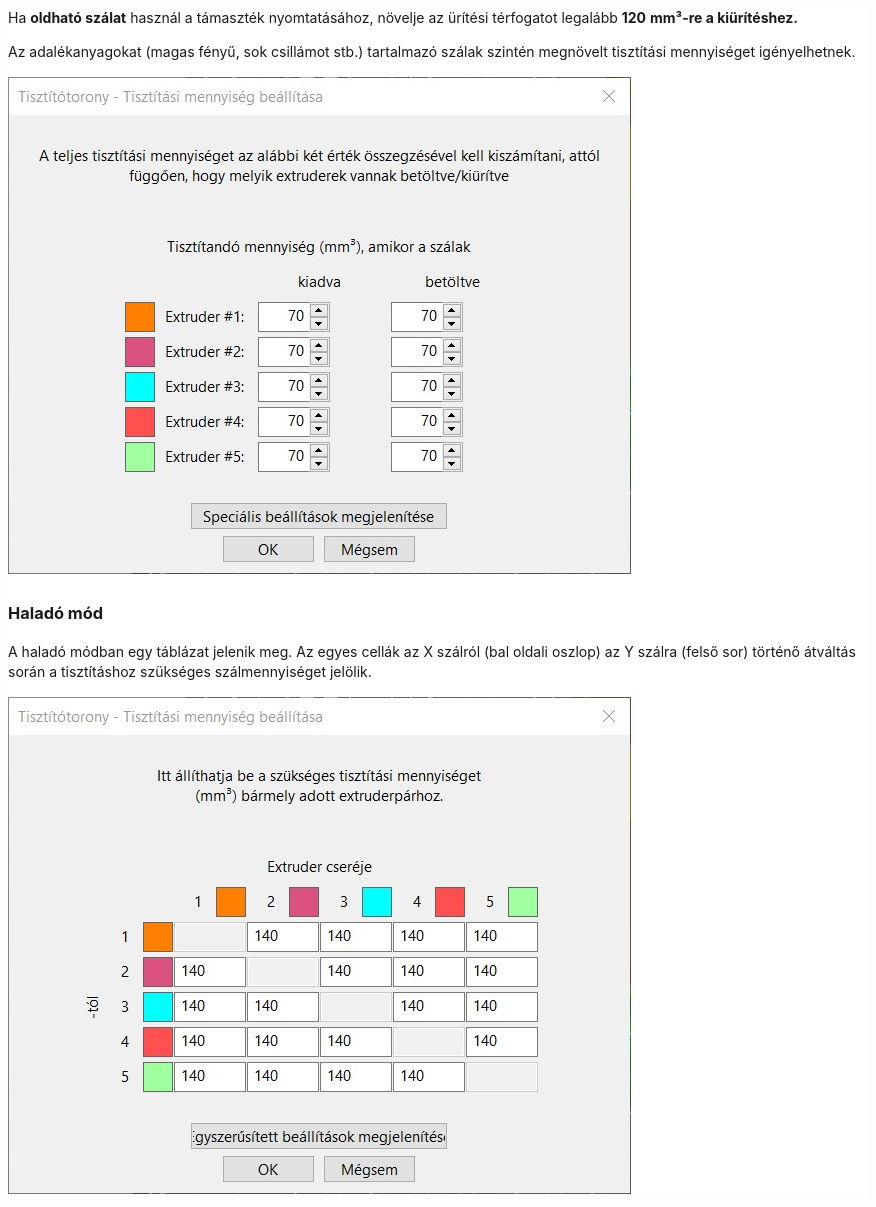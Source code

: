 Ha **oldható szálat** használ a támaszték nyomtatásához, növelje az ürítési térfogatot legalább **120** **mm³-re a kiürítéshez.**

Az adalékanyagokat \(magas fényű, sok csillámot stb.\) tartalmazó szálak szintén megnövelt tisztítási mennyiséget igényelhetnek.

![A tiszt&#xED;t&#xE1;si mennyis&#xE9;g be&#xE1;ll&#xED;t&#xE1;sa](../.gitbook/assets/multimaterial_021.jpg)

### Haladó mód

A haladó módban egy táblázat jelenik meg. Az egyes cellák az X szálról \(bal oldali oszlop\) az Y szálra \(felső sor\) történő átváltás során a tisztításhoz szükséges szálmennyiséget jelölik.

![Halad&#xF3; m&#xF3;d](../.gitbook/assets/multimaterial_022.jpg)


